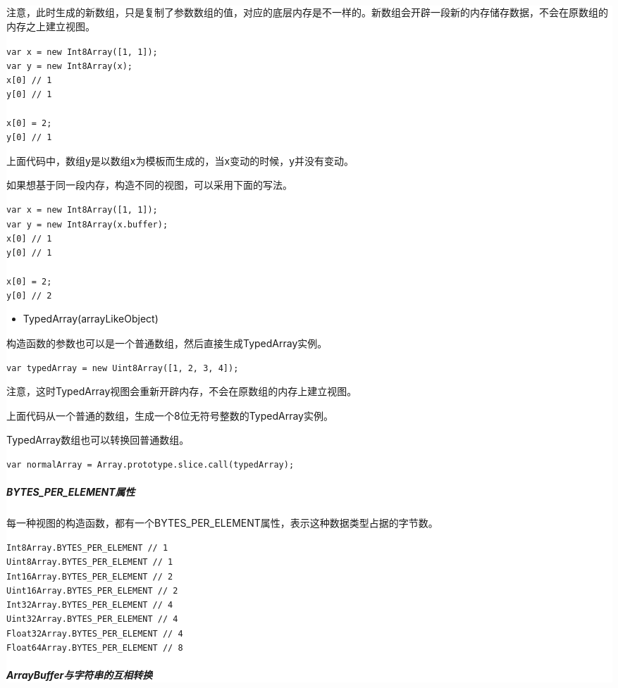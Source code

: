 注意，此时生成的新数组，只是复制了参数数组的值，对应的底层内存是不一样的。新数组会开辟一段新的内存储存数据，不会在原数组的内存之上建立视图。

```
var x = new Int8Array([1, 1]);
var y = new Int8Array(x);
x[0] // 1
y[0] // 1

x[0] = 2;
y[0] // 1
```

上面代码中，数组y是以数组x为模板而生成的，当x变动的时候，y并没有变动。

如果想基于同一段内存，构造不同的视图，可以采用下面的写法。

```
var x = new Int8Array([1, 1]);
var y = new Int8Array(x.buffer);
x[0] // 1
y[0] // 1

x[0] = 2;
y[0] // 2
```

* TypedArray(arrayLikeObject)

构造函数的参数也可以是一个普通数组，然后直接生成TypedArray实例。

```
var typedArray = new Uint8Array([1, 2, 3, 4]);
```

注意，这时TypedArray视图会重新开辟内存，不会在原数组的内存上建立视图。

上面代码从一个普通的数组，生成一个8位无符号整数的TypedArray实例。

TypedArray数组也可以转换回普通数组。

```
var normalArray = Array.prototype.slice.call(typedArray);
```

##### BYTES_PER_ELEMENT属性

每一种视图的构造函数，都有一个BYTES_PER_ELEMENT属性，表示这种数据类型占据的字节数。

```
Int8Array.BYTES_PER_ELEMENT // 1
Uint8Array.BYTES_PER_ELEMENT // 1
Int16Array.BYTES_PER_ELEMENT // 2
Uint16Array.BYTES_PER_ELEMENT // 2
Int32Array.BYTES_PER_ELEMENT // 4
Uint32Array.BYTES_PER_ELEMENT // 4
Float32Array.BYTES_PER_ELEMENT // 4
Float64Array.BYTES_PER_ELEMENT // 8
```

##### ArrayBuffer与字符串的互相转换
